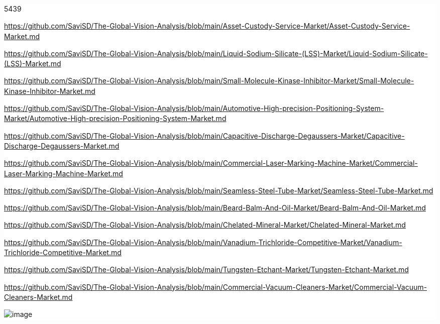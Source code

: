 5439</p><p><a href="https://github.com/SaviSD/The-Global-Vision-Analysis/blob/main/Asset-Custody-Service-Market/Asset-Custody-Service-Market.md">https://github.com/SaviSD/The-Global-Vision-Analysis/blob/main/Asset-Custody-Service-Market/Asset-Custody-Service-Market.md</a></p><p><a href="https://github.com/SaviSD/The-Global-Vision-Analysis/blob/main/Liquid-Sodium-Silicate-(LSS)-Market/Liquid-Sodium-Silicate-(LSS)-Market.md">https://github.com/SaviSD/The-Global-Vision-Analysis/blob/main/Liquid-Sodium-Silicate-(LSS)-Market/Liquid-Sodium-Silicate-(LSS)-Market.md</a></p><p><a href="https://github.com/SaviSD/The-Global-Vision-Analysis/blob/main/Small-Molecule-Kinase-Inhibitor-Market/Small-Molecule-Kinase-Inhibitor-Market.md">https://github.com/SaviSD/The-Global-Vision-Analysis/blob/main/Small-Molecule-Kinase-Inhibitor-Market/Small-Molecule-Kinase-Inhibitor-Market.md</a></p><p><a href="https://github.com/SaviSD/The-Global-Vision-Analysis/blob/main/Automotive-High-precision-Positioning-System-Market/Automotive-High-precision-Positioning-System-Market.md">https://github.com/SaviSD/The-Global-Vision-Analysis/blob/main/Automotive-High-precision-Positioning-System-Market/Automotive-High-precision-Positioning-System-Market.md</a></p><p><a href="https://github.com/SaviSD/The-Global-Vision-Analysis/blob/main/Capacitive-Discharge-Degaussers-Market/Capacitive-Discharge-Degaussers-Market.md">https://github.com/SaviSD/The-Global-Vision-Analysis/blob/main/Capacitive-Discharge-Degaussers-Market/Capacitive-Discharge-Degaussers-Market.md</a></p><p><a href="https://github.com/SaviSD/The-Global-Vision-Analysis/blob/main/Commercial-Laser-Marking-Machine-Market/Commercial-Laser-Marking-Machine-Market.md">https://github.com/SaviSD/The-Global-Vision-Analysis/blob/main/Commercial-Laser-Marking-Machine-Market/Commercial-Laser-Marking-Machine-Market.md</a></p><p><a href="https://github.com/SaviSD/The-Global-Vision-Analysis/blob/main/Seamless-Steel-Tube-Market/Seamless-Steel-Tube-Market.md">https://github.com/SaviSD/The-Global-Vision-Analysis/blob/main/Seamless-Steel-Tube-Market/Seamless-Steel-Tube-Market.md</a></p><p><a href="https://github.com/SaviSD/The-Global-Vision-Analysis/blob/main/Beard-Balm-And-Oil-Market/Beard-Balm-And-Oil-Market.md">https://github.com/SaviSD/The-Global-Vision-Analysis/blob/main/Beard-Balm-And-Oil-Market/Beard-Balm-And-Oil-Market.md</a></p><p><a href="https://github.com/SaviSD/The-Global-Vision-Analysis/blob/main/Chelated-Mineral-Market/Chelated-Mineral-Market.md">https://github.com/SaviSD/The-Global-Vision-Analysis/blob/main/Chelated-Mineral-Market/Chelated-Mineral-Market.md</a></p><p><a href="https://github.com/SaviSD/The-Global-Vision-Analysis/blob/main/Vanadium-Trichloride-Competitive-Market/Vanadium-Trichloride-Competitive-Market.md">https://github.com/SaviSD/The-Global-Vision-Analysis/blob/main/Vanadium-Trichloride-Competitive-Market/Vanadium-Trichloride-Competitive-Market.md</a></p><p><a href="https://github.com/SaviSD/The-Global-Vision-Analysis/blob/main/Tungsten-Etchant-Market/Tungsten-Etchant-Market.md">https://github.com/SaviSD/The-Global-Vision-Analysis/blob/main/Tungsten-Etchant-Market/Tungsten-Etchant-Market.md</a></p><p><a href="https://github.com/SaviSD/The-Global-Vision-Analysis/blob/main/Commercial-Vacuum-Cleaners-Market/Commercial-Vacuum-Cleaners-Market.md">https://github.com/SaviSD/The-Global-Vision-Analysis/blob/main/Commercial-Vacuum-Cleaners-Market/Commercial-Vacuum-Cleaners-Market.md</a></p>
![image](https://github.com/user-attachments/assets/d795580f-e83f-45da-8d07-fe23a17c7022)
